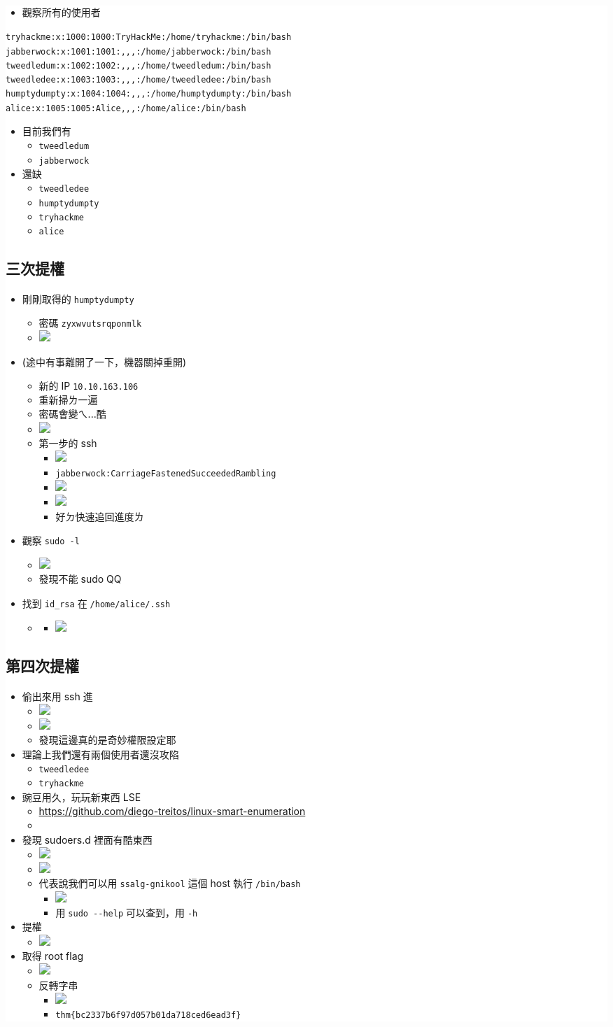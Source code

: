 - 觀察所有的使用者
```
tryhackme:x:1000:1000:TryHackMe:/home/tryhackme:/bin/bash
jabberwock:x:1001:1001:,,,:/home/jabberwock:/bin/bash
tweedledum:x:1002:1002:,,,:/home/tweedledum:/bin/bash
tweedledee:x:1003:1003:,,,:/home/tweedledee:/bin/bash
humptydumpty:x:1004:1004:,,,:/home/humptydumpty:/bin/bash
alice:x:1005:1005:Alice,,,:/home/alice:/bin/bash
```
- 目前我們有 
	- `tweedledum`
	- `jabberwock`
- 還缺
	- `tweedledee`
	- `humptydumpty`
	- `tryhackme`
	- `alice`
## 三次提權
- 剛剛取得的 `humptydumpty`
	- 密碼 `zyxwvutsrqponmlk`
	- ![](https://i.imgur.com/m3jg5Yq.png)

- (途中有事離開了一下，機器關掉重開)
	- 新的 IP `10.10.163.106`
	- 重新掃ㄌ一遍
	- 密碼會變ㄟ...酷
	- ![](https://i.imgur.com/gC47Nrw.png)
	- 第一步的 ssh
		- ![](https://i.imgur.com/z4aSE2t.png)
		- `jabberwock:CarriageFastenedSucceededRambling`
		- ![](https://i.imgur.com/YB3zX28.png)
		- ![](https://i.imgur.com/njMvFkd.png)
		- 好ㄉ快速追回進度ㄌ
- 觀察 `sudo -l `
	- ![](https://i.imgur.com/V9yIIYj.png)
	- 發現不能 sudo QQ
- 找到 `id_rsa` 在 `/home/alice/.ssh`
	- - ![](https://i.imgur.com/l9Xkyqg.png)
## 第四次提權
- 偷出來用 ssh 進
	- ![](https://i.imgur.com/0mOd5DN.png)
	- ![](https://i.imgur.com/novI3xr.png)
	- 發現這邊真的是奇妙權限設定耶
- 理論上我們還有兩個使用者還沒攻陷
	- `tweedledee`
	- `tryhackme`
- 豌豆用久，玩玩新東西 LSE
	- https://github.com/diego-treitos/linux-smart-enumeration
	- 
- 發現 sudoers.d 裡面有酷東西
	- ![](https://i.imgur.com/N39GGdt.png)
	- ![](https://i.imgur.com/H6tQXNE.png)
	- 代表說我們可以用 `ssalg-gnikool` 這個 host 執行 `/bin/bash`
		- ![](https://i.imgur.com/xekwBYn.png)
		- 用 `sudo --help` 可以查到，用 `-h`
- 提權
	- ![](https://i.imgur.com/cCl9kgX.png)
- 取得 root flag
	- ![](https://i.imgur.com/4HckoYn.png)
	- 反轉字串
		- ![](https://i.imgur.com/mB7am4r.png)
		- `thm{bc2337b6f97d057b01da718ced6ead3f}`
